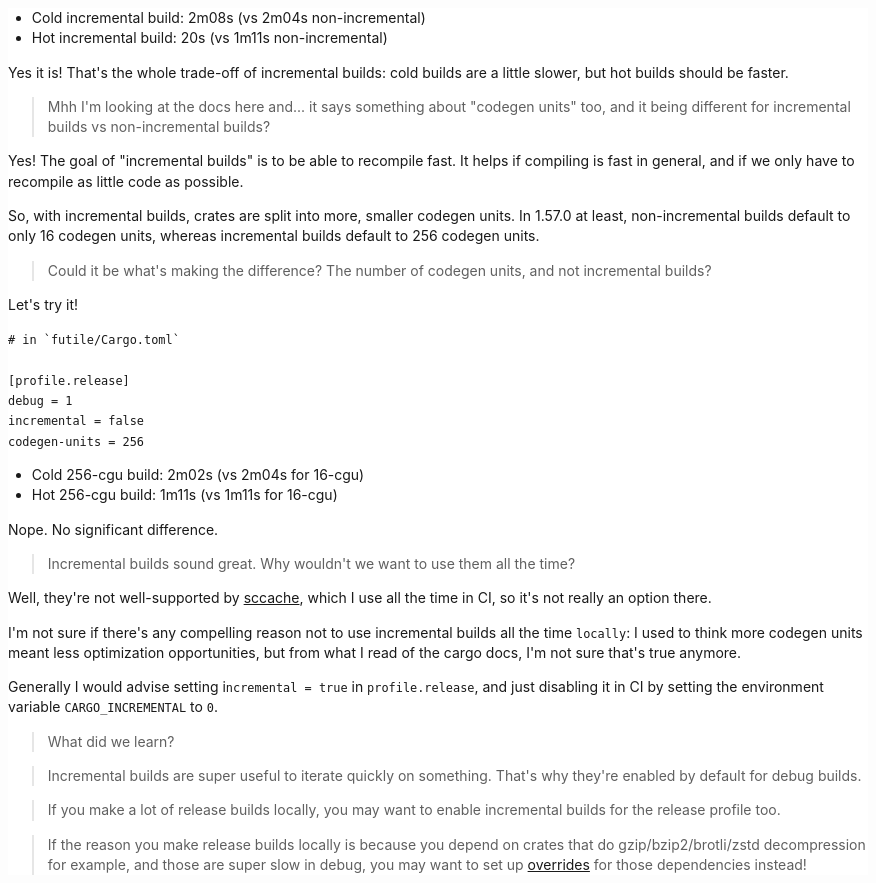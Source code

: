 - Cold incremental build: 2m08s (vs 2m04s non-incremental)
- Hot incremental build: 20s (vs 1m11s non-incremental)

Yes it is! That's the whole trade-off of incremental builds: cold builds are a little slower, but hot builds should be faster.

> Mhh I'm looking at the docs here and... it says something about "codegen units" too, and it being different for incremental builds vs non-incremental builds?

Yes! The goal of "incremental builds" is to be able to recompile fast. It helps if compiling is fast in general, and if we only have to recompile as little code as possible.

So, with incremental builds, crates are split into more, smaller codegen units. In 1.57.0 at least, non-incremental builds default to only 16 codegen units, whereas incremental builds default to 256 codegen units.

> Could it be what's making the difference? The number of codegen units, and not incremental builds?

Let's try it!

```
# in `futile/Cargo.toml`

[profile.release]
debug = 1
incremental = false
codegen-units = 256
```

- Cold 256-cgu build: 2m02s (vs 2m04s for 16-cgu)
- Hot 256-cgu build: 1m11s (vs 1m11s for 16-cgu)

Nope. No significant difference.

> Incremental builds sound great. Why wouldn't we want to use them all the time?

Well, they're not well-supported by [sccache](https://lib.rs/crates/sccache), which I use all the time in CI, so it's not really an option there.

I'm not sure if there's any compelling reason not to use incremental builds all the time `locally`: I used to think more codegen units meant less optimization opportunities, but from what I read of the cargo docs, I'm not sure that's true anymore.

Generally I would advise setting i`ncremental = true` in `profile.release`, and just disabling it in CI by setting the environment variable `CARGO_INCREMENTAL` to `0`.

> What did we learn?

> Incremental builds are super useful to iterate quickly on something. That's why they're enabled by default for debug builds.

> If you make a lot of release builds locally, you may want to enable incremental builds for the release profile too.

>If the reason you make release builds locally is because you depend on crates that do gzip/bzip2/brotli/zstd decompression for example, and those are super slow in debug, you may want to set up [overrides](https://doc.rust-lang.org/cargo/reference/profiles.html#overrides) for those dependencies instead!

